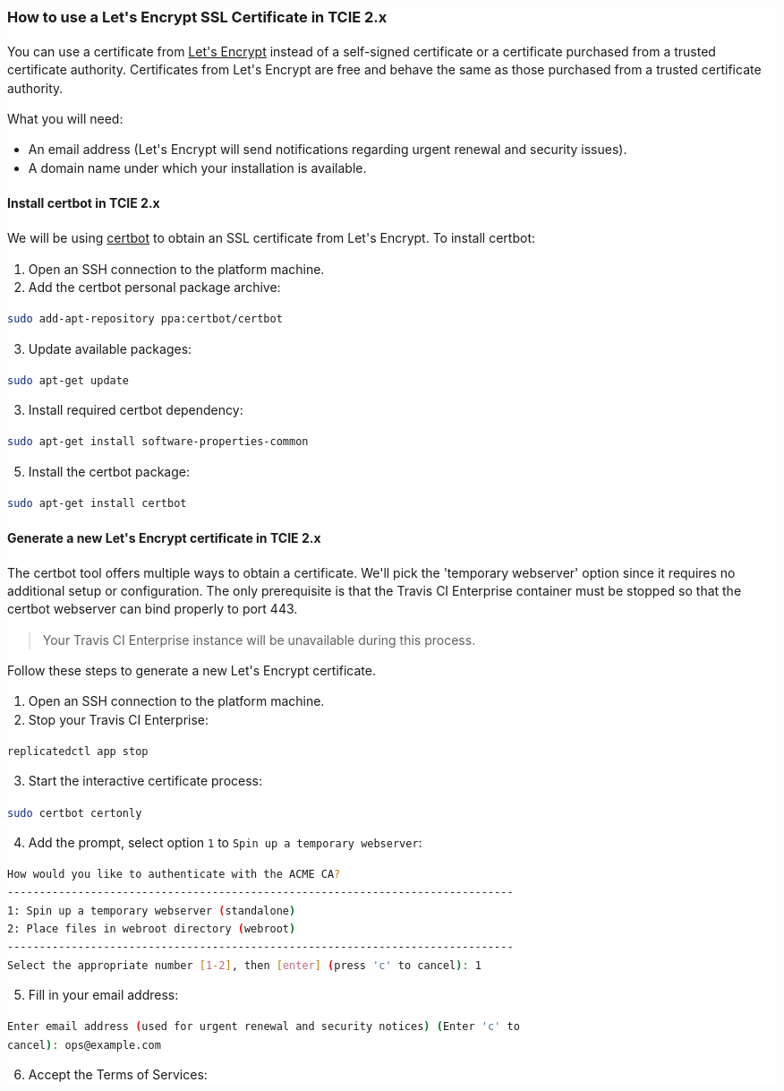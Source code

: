 
### How to use a Let's Encrypt SSL Certificate in TCIE 2.x

You can use a certificate from [Let's Encrypt](https://letsencrypt.org/) instead of a self-signed certificate or a certificate purchased from a trusted certificate authority. Certificates from Let's Encrypt are free and behave the same as those purchased from a trusted certificate authority.

What you will need:

- An email address (Let's Encrypt will send notifications regarding urgent renewal and security issues).
- A domain name under which your installation is available.

#### Install certbot in TCIE 2.x

We will be using [certbot](https://certbot.eff.org/#ubuntutrusty-other) to obtain an SSL certificate from Let's Encrypt. To install certbot:

1. Open an SSH connection to the platform machine.
2. Add the certbot personal package archive:
  ```bash
  sudo add-apt-repository ppa:certbot/certbot
  ```
3. Update available packages:
  ```bash
  sudo apt-get update
  ```
3. Install required certbot dependency:
  ```bash
  sudo apt-get install software-properties-common
  ```
5. Install the certbot package:
  ```bash
  sudo apt-get install certbot
  ```

#### Generate a new Let's Encrypt certificate in TCIE 2.x

The certbot tool offers multiple ways to obtain a certificate. We'll pick the 'temporary webserver' option since it requires no additional setup or configuration. The only prerequisite is that the Travis CI Enterprise container must be stopped so that the certbot webserver can bind properly to port 443.

> Your Travis CI Enterprise instance will be unavailable during this process.

Follow these steps to generate a new Let's Encrypt certificate.

1. Open an SSH connection to the platform machine.
2. Stop your Travis CI Enterprise:
  ```bash
  replicatedctl app stop
  ```
3. Start the interactive certificate process:
  ```bash
  sudo certbot certonly
  ```
4. Add the prompt, select option `1` to `Spin up a temporary webserver`:
  ```bash
  How would you like to authenticate with the ACME CA?
  -------------------------------------------------------------------------------
  1: Spin up a temporary webserver (standalone)
  2: Place files in webroot directory (webroot)
  -------------------------------------------------------------------------------
  Select the appropriate number [1-2], then [enter] (press 'c' to cancel): 1
  ```
5. Fill in your email address:
  ```bash
  Enter email address (used for urgent renewal and security notices) (Enter 'c' to
  cancel): ops@example.com
  ```
6. Accept the Terms of Services:
